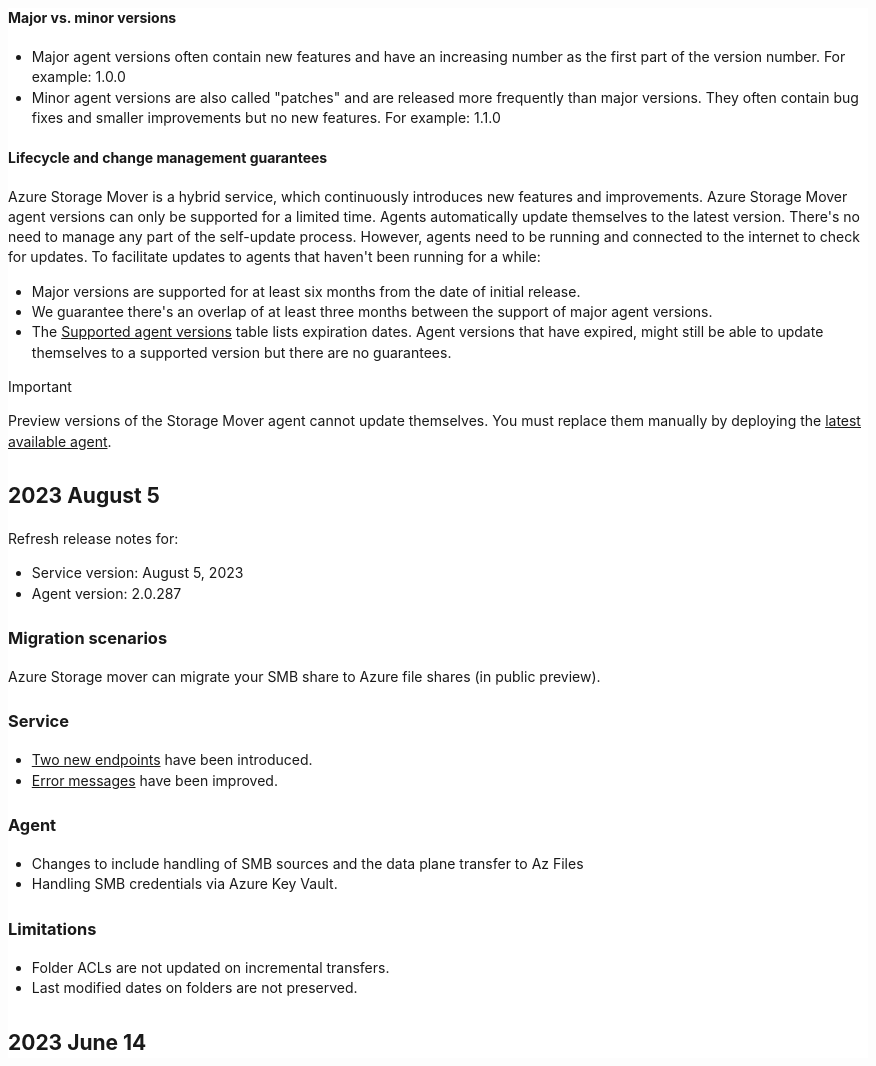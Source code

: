 #### Major vs. minor versions

* Major agent versions often contain new features and have an increasing number as the first part of the version number. For example: 1.0.0
* Minor agent versions are also called "patches" and are released more frequently than major versions. They often contain bug fixes and smaller improvements but no new features. For example: 1.1.0

#### Lifecycle and change management guarantees

Azure Storage Mover is a hybrid service, which continuously introduces new features and improvements. Azure Storage Mover agent versions can only be supported for a limited time. Agents automatically update themselves to the latest version. There's no need to manage any part of the self-update process. However, agents need to be running and connected to the internet to check for updates. To facilitate updates to agents that haven't been running for a while:

- Major versions are supported for at least six months from the date of initial release.
- We guarantee there's an overlap of at least three months between the support of major agent versions.
- The [Supported agent versions](#supported-agent-versions) table lists expiration dates. Agent versions that have expired, might still be able to update themselves to a supported version but there are no guarantees.

> [!IMPORTANT]
> Preview versions of the Storage Mover agent cannot update themselves. You must replace them manually by deploying the [latest available agent](https://aka.ms/StorageMover/agent).

## 2023 August 5

Refresh release notes for:

- Service version: August 5, 2023
- Agent version: 2.0.287

### Migration scenarios
Azure Storage mover can migrate your SMB share to Azure file shares (in public preview).

### Service

- [Two new endpoints](endpoint-manage.md) have been introduced.
- [Error messages](status-code.md) have been improved.

### Agent

- Changes to include handling of SMB sources and the data plane transfer to Az Files
- Handling SMB credentials via Azure Key Vault.

### Limitations

- Folder ACLs are not updated on incremental transfers.
- Last modified dates on folders are not preserved.

## 2023 June 14
